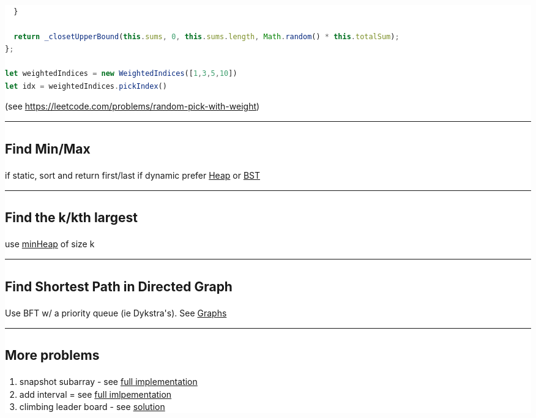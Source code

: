 ```js
  }

  return _closetUpperBound(this.sums, 0, this.sums.length, Math.random() * this.totalSum);
};

let weightedIndices = new WeightedIndices([1,3,5,10])
let idx = weightedIndices.pickIndex()
```
(see https://leetcode.com/problems/random-pick-with-weight)

---
## Find Min/Max

if static, sort and return first/last
if dynamic prefer [Heap]() or [BST]()

---
## Find the k/kth largest

use [minHeap]() of size k

---
## Find Shortest Path in Directed Graph

Use BFT w/ a priority queue (ie Dykstra's). See [Graphs](.\markdown\trees_and_graphs\graphs.md)

---
## More problems

1. snapshot subarray - see [full implementation](.\..\..\javascript\searching_and_sorting\snapshot_array.js)
2. add interval = see [full imlpementation](.\..\..\javascript\searching_and_sorting\add_interval.js)
3. climbing leader board - see [solution](./../../markdown/searching_and_sorting/climbing_leader_board.md)
